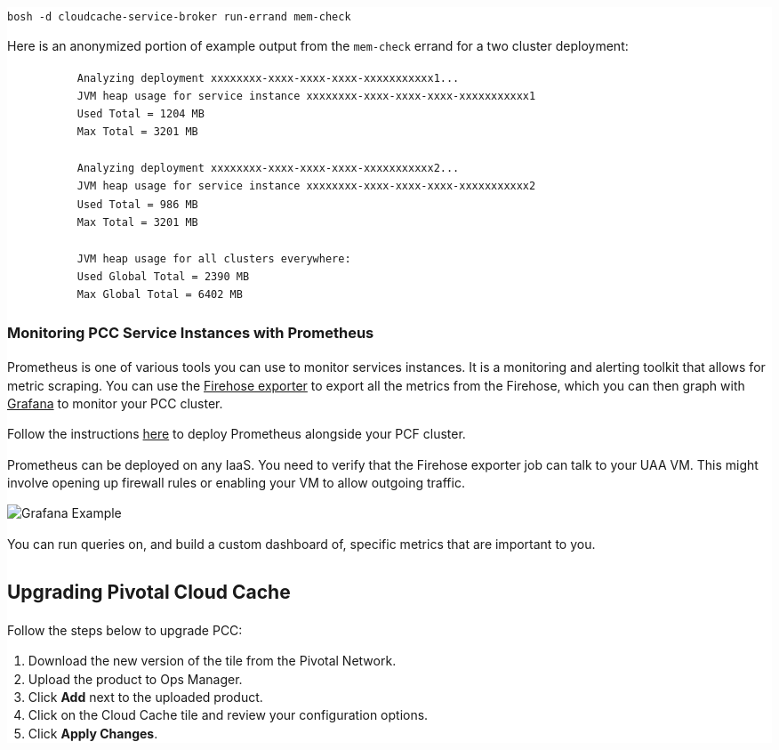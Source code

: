 ``` pre
bosh -d cloudcache-service-broker run-errand mem-check
```

Here is an anonymized portion of example output from the `mem-check` errand
for a two cluster deployment:

``` pre
           Analyzing deployment xxxxxxxx-xxxx-xxxx-xxxx-xxxxxxxxxxx1...
           JVM heap usage for service instance xxxxxxxx-xxxx-xxxx-xxxx-xxxxxxxxxxx1
           Used Total = 1204 MB
           Max Total = 3201 MB

           Analyzing deployment xxxxxxxx-xxxx-xxxx-xxxx-xxxxxxxxxxx2...
           JVM heap usage for service instance xxxxxxxx-xxxx-xxxx-xxxx-xxxxxxxxxxx2
           Used Total = 986 MB
           Max Total = 3201 MB

           JVM heap usage for all clusters everywhere:
           Used Global Total = 2390 MB
           Max Global Total = 6402 MB
```

### <a id="monitoring-prometheus"></a> Monitoring PCC Service Instances with Prometheus

Prometheus is one of various tools you can use to monitor services instances. It is a monitoring and alerting toolkit that allows for metric scraping.
You can use the [Firehose exporter](https://github.com/cloudfoundry-community/firehose_exporter) to export all the metrics from the Firehose,
which you can then graph with [Grafana](https://github.com/grafana/grafana) to monitor your PCC cluster.

Follow the instructions [here](https://github.com/pivotal-cf/prometheus-on-PCF) to deploy Prometheus alongside your PCF cluster.

Prometheus can be deployed on any IaaS.
You need to verify that the Firehose exporter job can talk to your UAA VM.
This might involve opening up firewall rules or enabling your VM to allow outgoing traffic.

![Grafana Example](grafana.png)

You can run queries on, and build a custom dashboard of, specific metrics that are important to you.

## <a id="upgrade"></a> Upgrading Pivotal Cloud Cache

Follow the steps below to upgrade PCC:

1. Download the new version of the tile from the Pivotal Network.
1. Upload the product to Ops Manager.
1. Click **Add** next to the uploaded product.
1. Click on the Cloud Cache tile and review your configuration options.
1. Click **Apply Changes**.
